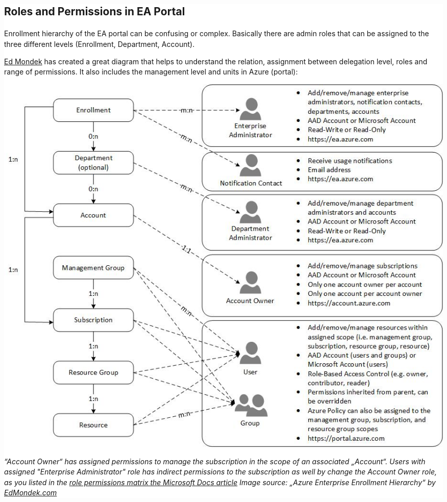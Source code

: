## Roles and Permissions in EA Portal 
Enrollment hierarchy of the EA portal can be confusing or complex. Basically there are admin roles that can be assigned to the three different levels (Enrollment, Department, Account).

[Ed Mondek](https://www.edmondek.com/about) has created a great diagram that helps to understand the relation, assignment between delegation level, roles and range of permissions. It also includes the management level and units in Azure (portal):

![](../2020-06-24-azure-ea-management-security-considerations/EA_EnrollmentHierarchy.jpeg)

_“Account Owner“ has assigned permissions to manage the subscription in the scope of an associated „Account“. Users with assigned "Enterprise Administrator" role has indirect permissions to the subscription as well by change the Account Owner role, as you listed in the [role permissions matrix the Microsoft Docs article](https://docs.microsoft.com/en-us/azure/cost-management-billing/manage/understand-ea-roles#organization-structure-and-permissions-by-role)
Image source: „Azure Enterprise Enrollment Hierarchy“ by [EdMondek.com](https://www.edmondek.com/Azure-Enterprise-Enrollment-Hierarchy/)_
